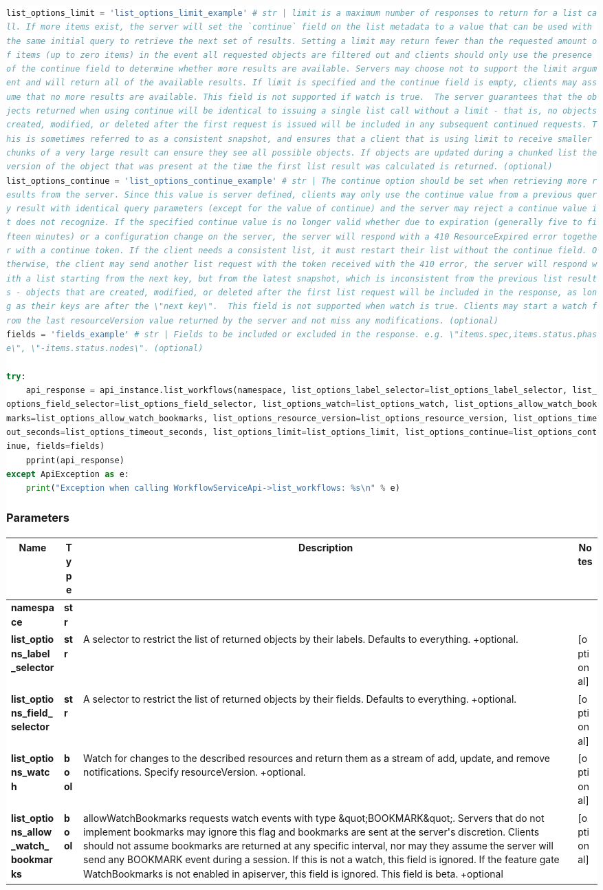 ```python
list_options_limit = 'list_options_limit_example' # str | limit is a maximum number of responses to return for a list call. If more items exist, the server will set the `continue` field on the list metadata to a value that can be used with the same initial query to retrieve the next set of results. Setting a limit may return fewer than the requested amount of items (up to zero items) in the event all requested objects are filtered out and clients should only use the presence of the continue field to determine whether more results are available. Servers may choose not to support the limit argument and will return all of the available results. If limit is specified and the continue field is empty, clients may assume that no more results are available. This field is not supported if watch is true.  The server guarantees that the objects returned when using continue will be identical to issuing a single list call without a limit - that is, no objects created, modified, or deleted after the first request is issued will be included in any subsequent continued requests. This is sometimes referred to as a consistent snapshot, and ensures that a client that is using limit to receive smaller chunks of a very large result can ensure they see all possible objects. If objects are updated during a chunked list the version of the object that was present at the time the first list result was calculated is returned. (optional)
list_options_continue = 'list_options_continue_example' # str | The continue option should be set when retrieving more results from the server. Since this value is server defined, clients may only use the continue value from a previous query result with identical query parameters (except for the value of continue) and the server may reject a continue value it does not recognize. If the specified continue value is no longer valid whether due to expiration (generally five to fifteen minutes) or a configuration change on the server, the server will respond with a 410 ResourceExpired error together with a continue token. If the client needs a consistent list, it must restart their list without the continue field. Otherwise, the client may send another list request with the token received with the 410 error, the server will respond with a list starting from the next key, but from the latest snapshot, which is inconsistent from the previous list results - objects that are created, modified, or deleted after the first list request will be included in the response, as long as their keys are after the \"next key\".  This field is not supported when watch is true. Clients may start a watch from the last resourceVersion value returned by the server and not miss any modifications. (optional)
fields = 'fields_example' # str | Fields to be included or excluded in the response. e.g. \"items.spec,items.status.phase\", \"-items.status.nodes\". (optional)

try:
    api_response = api_instance.list_workflows(namespace, list_options_label_selector=list_options_label_selector, list_options_field_selector=list_options_field_selector, list_options_watch=list_options_watch, list_options_allow_watch_bookmarks=list_options_allow_watch_bookmarks, list_options_resource_version=list_options_resource_version, list_options_timeout_seconds=list_options_timeout_seconds, list_options_limit=list_options_limit, list_options_continue=list_options_continue, fields=fields)
    pprint(api_response)
except ApiException as e:
    print("Exception when calling WorkflowServiceApi->list_workflows: %s\n" % e)
```

### Parameters

Name | Type | Description  | Notes
------------- | ------------- | ------------- | -------------
 **namespace** | **str**|  | 
 **list_options_label_selector** | **str**| A selector to restrict the list of returned objects by their labels. Defaults to everything. +optional. | [optional] 
 **list_options_field_selector** | **str**| A selector to restrict the list of returned objects by their fields. Defaults to everything. +optional. | [optional] 
 **list_options_watch** | **bool**| Watch for changes to the described resources and return them as a stream of add, update, and remove notifications. Specify resourceVersion. +optional. | [optional] 
 **list_options_allow_watch_bookmarks** | **bool**| allowWatchBookmarks requests watch events with type \&quot;BOOKMARK\&quot;. Servers that do not implement bookmarks may ignore this flag and bookmarks are sent at the server&#39;s discretion. Clients should not assume bookmarks are returned at any specific interval, nor may they assume the server will send any BOOKMARK event during a session. If this is not a watch, this field is ignored. If the feature gate WatchBookmarks is not enabled in apiserver, this field is ignored.  This field is beta.  +optional | [optional] 